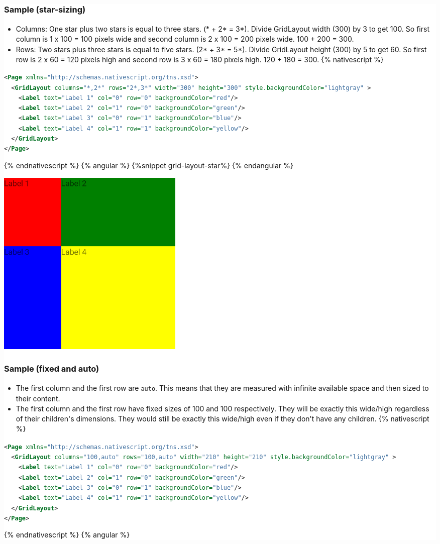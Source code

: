 ### Sample (star-sizing)
- Columns: One star plus two stars is equal to three stars. (\* + 2\* = 3\*). Divide GridLayout width (300) by 3 to get 100. So first column is 1 x 100 = 100 pixels wide and second column is 2 x 100 = 200 pixels wide. 100 + 200 = 300.
- Rows: Two stars plus three stars is equal to five stars. (2\* + 3\* = 5\*). Divide GridLayout height (300) by 5 to get 60. So first row is 2 x 60 = 120 pixels high and second row is 3 x 60 = 180 pixels high. 120 + 180 = 300.
{% nativescript %}
```XML
<Page xmlns="http://schemas.nativescript.org/tns.xsd">
  <GridLayout columns="*,2*" rows="2*,3*" width="300" height="300" style.backgroundColor="lightgray" >
    <Label text="Label 1" col="0" row="0" backgroundColor="red"/>
    <Label text="Label 2" col="1" row="0" backgroundColor="green"/>
    <Label text="Label 3" col="0" row="1" backgroundColor="blue"/>
    <Label text="Label 4" col="1" row="1" backgroundColor="yellow"/>
  </GridLayout>
</Page>
```
{% endnativescript %}
{% angular %}
{%snippet grid-layout-star%}
{% endangular %}

![GridLayout](../img/modules/layouts/grid-layout1.png "GridLayout")

### Sample (fixed and auto)
- The first column and the first row are `auto`. This means that they are measured with infinite available space and then sized to their content.
- The first column and the first row have fixed sizes of 100 and 100 respectively. They will be exactly this wide/high regardless of their children's dimensions. They would still be exactly this wide/high even if they don't have any children.
{% nativescript %}
```XML
<Page xmlns="http://schemas.nativescript.org/tns.xsd">
  <GridLayout columns="100,auto" rows="100,auto" width="210" height="210" style.backgroundColor="lightgray" >
    <Label text="Label 1" col="0" row="0" backgroundColor="red"/>
    <Label text="Label 2" col="1" row="0" backgroundColor="green"/>
    <Label text="Label 3" col="0" row="1" backgroundColor="blue"/>
    <Label text="Label 4" col="1" row="1" backgroundColor="yellow"/>
  </GridLayout>
</Page>
```
{% endnativescript %}
{% angular %}